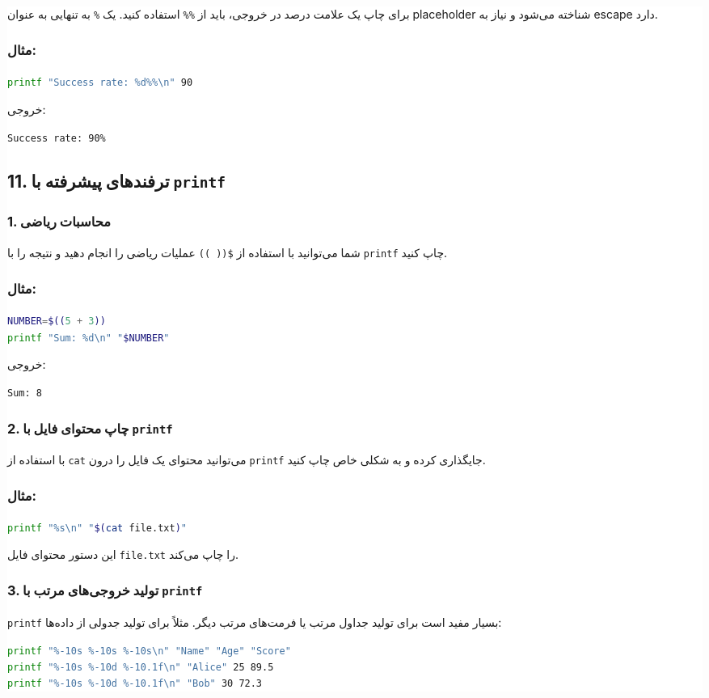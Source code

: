 برای چاپ یک علامت درصد در خروجی، باید از `%%` استفاده کنید. یک `%` به تنهایی به عنوان placeholder شناخته می‌شود و نیاز به escape دارد.

### مثال:

```bash
printf "Success rate: %d%%\n" 90
```

خروجی:

```
Success rate: 90%
```

## 11. ترفندهای پیشرفته با `printf`

### 1. محاسبات ریاضی

شما می‌توانید با استفاده از `$(( ))` عملیات ریاضی را انجام دهید و نتیجه را با `printf` چاپ کنید.

### مثال:

```bash
NUMBER=$((5 + 3))
printf "Sum: %d\n" "$NUMBER"
```

خروجی:

```
Sum: 8
```

### 2. چاپ محتوای فایل با `printf`

با استفاده از `cat` می‌توانید محتوای یک فایل را درون `printf` جایگذاری کرده و به شکلی خاص چاپ کنید.

### مثال:

```bash
printf "%s\n" "$(cat file.txt)"
```

این دستور محتوای فایل `file.txt` را چاپ می‌کند.

### 3. تولید خروجی‌های مرتب با `printf`

`printf` بسیار مفید است برای تولید جداول مرتب یا فرمت‌های مرتب دیگر. مثلاً برای تولید جدولی از داده‌ها:

```bash
printf "%-10s %-10s %-10s\n" "Name" "Age" "Score"
printf "%-10s %-10d %-10.1f\n" "Alice" 25 89.5
printf "%-10s %-10d %-10.1f\n" "Bob" 30 72.3
```

